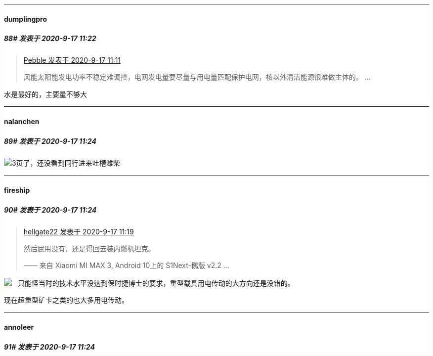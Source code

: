 


-----

####  dumplingpro  
##### 88#       发表于 2020-9-17 11:22



<blockquote><a href="httphttps://bbs.saraba1st.com/2b/forum.php?mod=redirect&amp;goto=findpost&amp;pid=48762969&amp;ptid=1960269" target="_blank">Pebble 发表于 2020-9-17 11:11</a>

风能太阳能发电功率不稳定难调控，电网发电量要尽量与用电量匹配保护电网，核以外清洁能源很难做主体的。 ...</blockquote>
水是最好的，主要量不够大







-----

####  nalanchen  
##### 89#       发表于 2020-9-17 11:24



<img src="https://static.saraba1st.com/image/smiley/face2017/067.png" referrerpolicy="no-referrer">3页了，还没看到同行进来吐槽潍柴







-----

####  fireship  
##### 90#       发表于 2020-9-17 11:24



<blockquote><a href="httphttps://bbs.saraba1st.com/2b/forum.php?mod=redirect&amp;goto=findpost&amp;pid=48763087&amp;ptid=1960269" target="_blank">hellgate22 发表于 2020-9-17 11:19</a>

然后屁用没有，还是得回去装内燃机坦克。


—— 来自 Xiaomi MI MAX 3, Android 10上的 S1Next-鹅版 v2.2 ...</blockquote>
<img src="https://static.saraba1st.com/image/smiley/face2017/068.png" referrerpolicy="no-referrer">   只能怪当时的技术水平没达到保时捷博士的要求，重型载具用电传动的大方向还是没错的。


现在超重型矿卡之类的也大多用电传动。







-----

####  annoleer  
##### 91#       发表于 2020-9-17 11:24
